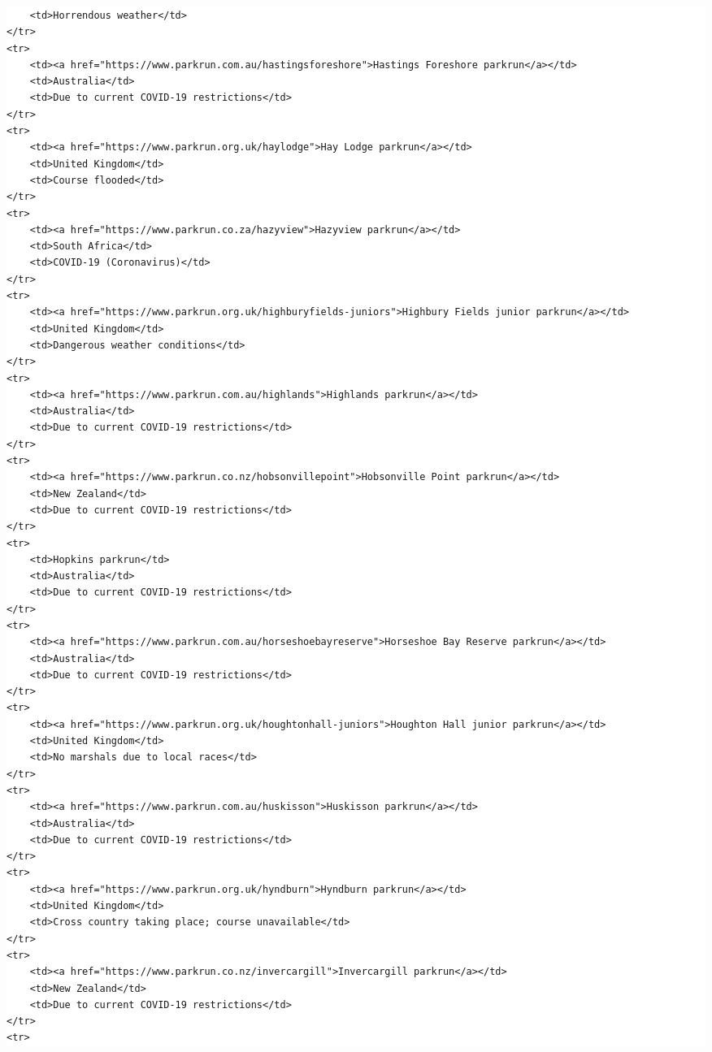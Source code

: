         <td>Horrendous weather</td>
    </tr>
    <tr>
        <td><a href="https://www.parkrun.com.au/hastingsforeshore">Hastings Foreshore parkrun</a></td>
        <td>Australia</td>
        <td>Due to current COVID-19 restrictions</td>
    </tr>
    <tr>
        <td><a href="https://www.parkrun.org.uk/haylodge">Hay Lodge parkrun</a></td>
        <td>United Kingdom</td>
        <td>Course flooded</td>
    </tr>
    <tr>
        <td><a href="https://www.parkrun.co.za/hazyview">Hazyview parkrun</a></td>
        <td>South Africa</td>
        <td>COVID-19 (Coronavirus)</td>
    </tr>
    <tr>
        <td><a href="https://www.parkrun.org.uk/highburyfields-juniors">Highbury Fields junior parkrun</a></td>
        <td>United Kingdom</td>
        <td>Dangerous weather conditions</td>
    </tr>
    <tr>
        <td><a href="https://www.parkrun.com.au/highlands">Highlands parkrun</a></td>
        <td>Australia</td>
        <td>Due to current COVID-19 restrictions</td>
    </tr>
    <tr>
        <td><a href="https://www.parkrun.co.nz/hobsonvillepoint">Hobsonville Point parkrun</a></td>
        <td>New Zealand</td>
        <td>Due to current COVID-19 restrictions</td>
    </tr>
    <tr>
        <td>Hopkins parkrun</td>
        <td>Australia</td>
        <td>Due to current COVID-19 restrictions</td>
    </tr>
    <tr>
        <td><a href="https://www.parkrun.com.au/horseshoebayreserve">Horseshoe Bay Reserve parkrun</a></td>
        <td>Australia</td>
        <td>Due to current COVID-19 restrictions</td>
    </tr>
    <tr>
        <td><a href="https://www.parkrun.org.uk/houghtonhall-juniors">Houghton Hall junior parkrun</a></td>
        <td>United Kingdom</td>
        <td>No marshals due to local races</td>
    </tr>
    <tr>
        <td><a href="https://www.parkrun.com.au/huskisson">Huskisson parkrun</a></td>
        <td>Australia</td>
        <td>Due to current COVID-19 restrictions</td>
    </tr>
    <tr>
        <td><a href="https://www.parkrun.org.uk/hyndburn">Hyndburn parkrun</a></td>
        <td>United Kingdom</td>
        <td>Cross country taking place; course unavailable</td>
    </tr>
    <tr>
        <td><a href="https://www.parkrun.co.nz/invercargill">Invercargill parkrun</a></td>
        <td>New Zealand</td>
        <td>Due to current COVID-19 restrictions</td>
    </tr>
    <tr>